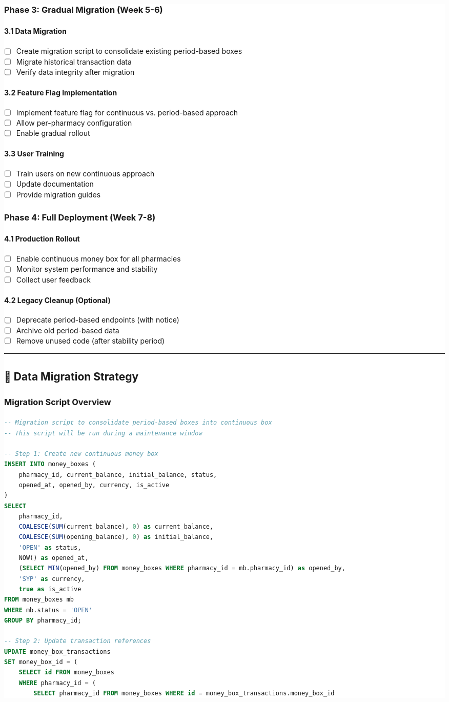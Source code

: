 ### **Phase 3: Gradual Migration (Week 5-6)**

#### **3.1 Data Migration**
- [ ] Create migration script to consolidate existing period-based boxes
- [ ] Migrate historical transaction data
- [ ] Verify data integrity after migration

#### **3.2 Feature Flag Implementation**
- [ ] Implement feature flag for continuous vs. period-based approach
- [ ] Allow per-pharmacy configuration
- [ ] Enable gradual rollout

#### **3.3 User Training**
- [ ] Train users on new continuous approach
- [ ] Update documentation
- [ ] Provide migration guides

### **Phase 4: Full Deployment (Week 7-8)**

#### **4.1 Production Rollout**
- [ ] Enable continuous money box for all pharmacies
- [ ] Monitor system performance and stability
- [ ] Collect user feedback

#### **4.2 Legacy Cleanup (Optional)**
- [ ] Deprecate period-based endpoints (with notice)
- [ ] Archive old period-based data
- [ ] Remove unused code (after stability period)

---

## 🔄 **Data Migration Strategy**

### **Migration Script Overview**
```sql
-- Migration script to consolidate period-based boxes into continuous box
-- This script will be run during a maintenance window

-- Step 1: Create new continuous money box
INSERT INTO money_boxes (
    pharmacy_id, current_balance, initial_balance, status, 
    opened_at, opened_by, currency, is_active
)
SELECT 
    pharmacy_id,
    COALESCE(SUM(current_balance), 0) as current_balance,
    COALESCE(SUM(opening_balance), 0) as initial_balance,
    'OPEN' as status,
    NOW() as opened_at,
    (SELECT MIN(opened_by) FROM money_boxes WHERE pharmacy_id = mb.pharmacy_id) as opened_by,
    'SYP' as currency,
    true as is_active
FROM money_boxes mb
WHERE mb.status = 'OPEN'
GROUP BY pharmacy_id;

-- Step 2: Update transaction references
UPDATE money_box_transactions 
SET money_box_id = (
    SELECT id FROM money_boxes 
    WHERE pharmacy_id = (
        SELECT pharmacy_id FROM money_boxes WHERE id = money_box_transactions.money_box_id
```
